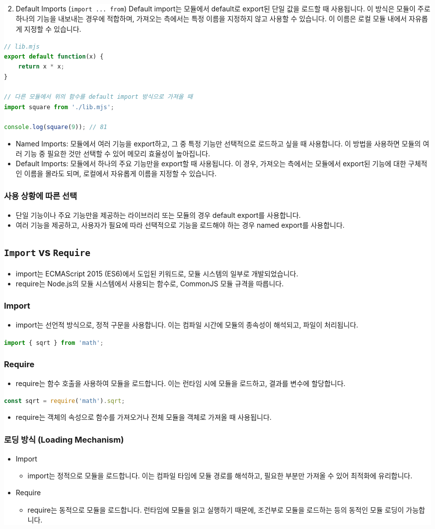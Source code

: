2. Default Imports (`import ... from`)
Default import는 모듈에서 default로 export된 단일 값을 로드할 때 사용됩니다. 이 방식은 모듈이 주로 하나의 기능을 내보내는 경우에 적합하며, 가져오는 측에서는 특정 이름을 지정하지 않고 사용할 수 있습니다. 이 이름은 로컬 모듈 내에서 자유롭게 지정할 수 있습니다.

```javascript
// lib.mjs
export default function(x) {
    return x * x;
}

// 다른 모듈에서 위의 함수를 default import 방식으로 가져올 때
import square from './lib.mjs';

console.log(square(9)); // 81
```

- Named Imports: 모듈에서 여러 기능을 export하고, 그 중 특정 기능만 선택적으로 로드하고 싶을 때 사용합니다. 이 방법을 사용하면 모듈의 여러 기능 중 필요한 것만 선택할 수 있어 메모리 효율성이 높아집니다.
- Default Imports: 모듈에서 하나의 주요 기능만을 export할 때 사용됩니다. 이 경우, 가져오는 측에서는 모듈에서 export된 기능에 대한 구체적인 이름을 몰라도 되며, 로컬에서 자유롭게 이름을 지정할 수 있습니다.

### 사용 상황에 따른 선택

- 단일 기능이나 주요 기능만을 제공하는 라이브러리 또는 모듈의 경우 default export를 사용합니다.
- 여러 기능을 제공하고, 사용자가 필요에 따라 선택적으로 기능을 로드해야 하는 경우 named export를 사용합니다.

## `Import` vs `Require`

- import는 ECMAScript 2015 (ES6)에서 도입된 키워드로, 모듈 시스템의 일부로 개발되었습니다.
- require는 Node.js의 모듈 시스템에서 사용되는 함수로, CommonJS 모듈 규격을 따릅니다.

### Import

- import는 선언적 방식으로, 정적 구문을 사용합니다. 이는 컴파일 시간에 모듈의 종속성이 해석되고, 파일이 처리됩니다.

```javascript
import { sqrt } from 'math';
```

### Require

- require는 함수 호출을 사용하여 모듈을 로드합니다. 이는 런타임 시에 모듈을 로드하고, 결과를 변수에 할당합니다.

```javascript
const sqrt = require('math').sqrt;
```

- require는 객체의 속성으로 함수를 가져오거나 전체 모듈을 객체로 가져올 때 사용됩니다.

### 로딩 방식 (Loading Mechanism)

- Import
  - import는 정적으로 모듈을 로드합니다. 이는 컴파일 타임에 모듈 경로를 해석하고, 필요한 부분만 가져올 수 있어 최적화에 유리합니다.
  
- Require
  - require는 동적으로 모듈을 로드합니다. 런타임에 모듈을 읽고 실행하기 때문에, 조건부로 모듈을 로드하는 등의 동적인 모듈 로딩이 가능합니다.
